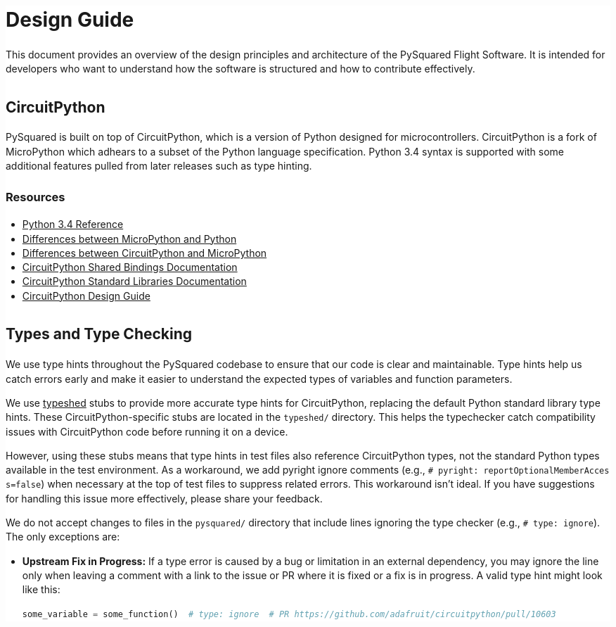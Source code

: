 # Design Guide

This document provides an overview of the design principles and architecture of the PySquared Flight Software. It is intended for developers who want to understand how the software is structured and how to contribute effectively.

## CircuitPython

PySquared is built on top of CircuitPython, which is a version of Python designed for microcontrollers. CircuitPython is a fork of MicroPython which adhears to a subset of the Python language specification. Python 3.4 syntax is supported with some additional features pulled from later releases such as type hinting.

### Resources

- [Python 3.4 Reference](https://docs.python.org/3.4/reference/index.html)
- [Differences between MicroPython and Python](https://docs.micropython.org/en/latest/genrst/index.html#cpython-diffs)
- [Differences between CircuitPython and MicroPython](https://docs.circuitpython.org/en/latest/README.html#differences-from-micropython)
- [CircuitPython Shared Bindings Documentation](https://docs.circuitpython.org/en/latest/shared-bindings/index.html)
- [CircuitPython Standard Libraries Documentation](https://docs.circuitpython.org/en/latest/docs/library/index.html)
- [CircuitPython Design Guide](https://docs.circuitpython.org/en/latest/docs/design_guide.html)

## Types and Type Checking

We use type hints throughout the PySquared codebase to ensure that our code is clear and maintainable. Type hints help us catch errors early and make it easier to understand the expected types of variables and function parameters.

We use [typeshed](https://peps.python.org/pep-0561/) stubs to provide more accurate type hints for CircuitPython, replacing the default Python standard library type hints. These CircuitPython-specific stubs are located in the `typeshed/` directory. This helps the typechecker catch compatibility issues with CircuitPython code before running it on a device.

However, using these stubs means that type hints in test files also reference CircuitPython types, not the standard Python types available in the test environment. As a workaround, we add pyright ignore comments (e.g., `# pyright: reportOptionalMemberAccess=false`) when necessary at the top of test files to suppress related errors. This workaround isn’t ideal. If you have suggestions for handling this issue more effectively, please share your feedback.

We do not accept changes to files in the `pysquared/` directory that include lines ignoring the type checker (e.g., `# type: ignore`). The only exceptions are:

- **Upstream Fix in Progress:** If a type error is caused by a bug or limitation in an external dependency, you may ignore the line only when leaving a comment with a link to the issue or PR where it is fixed or a fix is in progress. A valid type hint might look like this:

    ```python
    some_variable = some_function()  # type: ignore  # PR https://github.com/adafruit/circuitpython/pull/10603
    ```
